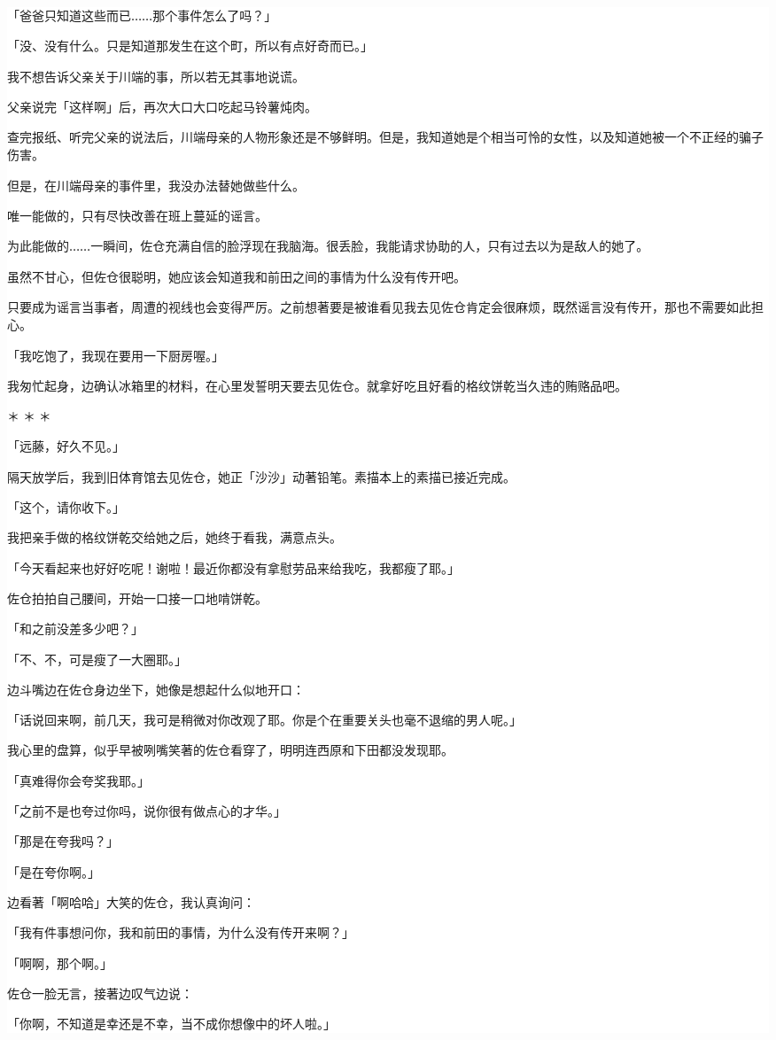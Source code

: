 「爸爸只知道这些而已……那个事件怎么了吗？」

「没、没有什么。只是知道那发生在这个町，所以有点好奇而已。」

我不想告诉父亲关于川端的事，所以若无其事地说谎。

父亲说完「这样啊」后，再次大口大口吃起马铃薯炖肉。

查完报纸、听完父亲的说法后，川端母亲的人物形象还是不够鲜明。但是，我知道她是个相当可怜的女性，以及知道她被一个不正经的骗子伤害。

但是，在川端母亲的事件里，我没办法替她做些什么。

唯一能做的，只有尽快改善在班上蔓延的谣言。

为此能做的……一瞬间，佐仓充满自信的脸浮现在我脑海。很丢脸，我能请求协助的人，只有过去以为是敌人的她了。

虽然不甘心，但佐仓很聪明，她应该会知道我和前田之间的事情为什么没有传开吧。

只要成为谣言当事者，周遭的视线也会变得严厉。之前想著要是被谁看见我去见佐仓肯定会很麻烦，既然谣言没有传开，那也不需要如此担心。

「我吃饱了，我现在要用一下厨房喔。」

我匆忙起身，边确认冰箱里的材料，在心里发誓明天要去见佐仓。就拿好吃且好看的格纹饼乾当久违的贿赂品吧。

＊ ＊ ＊

「远藤，好久不见。」

隔天放学后，我到旧体育馆去见佐仓，她正「沙沙」动著铅笔。素描本上的素描已接近完成。

「这个，请你收下。」

我把亲手做的格纹饼乾交给她之后，她终于看我，满意点头。

「今天看起来也好好吃呢！谢啦！最近你都没有拿慰劳品来给我吃，我都瘦了耶。」

佐仓拍拍自己腰间，开始一口接一口地啃饼乾。

「和之前没差多少吧？」

「不、不，可是瘦了一大圈耶。」

边斗嘴边在佐仓身边坐下，她像是想起什么似地开口：

「话说回来啊，前几天，我可是稍微对你改观了耶。你是个在重要关头也毫不退缩的男人呢。」

我心里的盘算，似乎早被咧嘴笑著的佐仓看穿了，明明连西原和下田都没发现耶。

「真难得你会夸奖我耶。」

「之前不是也夸过你吗，说你很有做点心的才华。」

「那是在夸我吗？」

「是在夸你啊。」

边看著「啊哈哈」大笑的佐仓，我认真询问：

「我有件事想问你，我和前田的事情，为什么没有传开来啊？」

「啊啊，那个啊。」

佐仓一脸无言，接著边叹气边说：

「你啊，不知道是幸还是不幸，当不成你想像中的坏人啦。」
